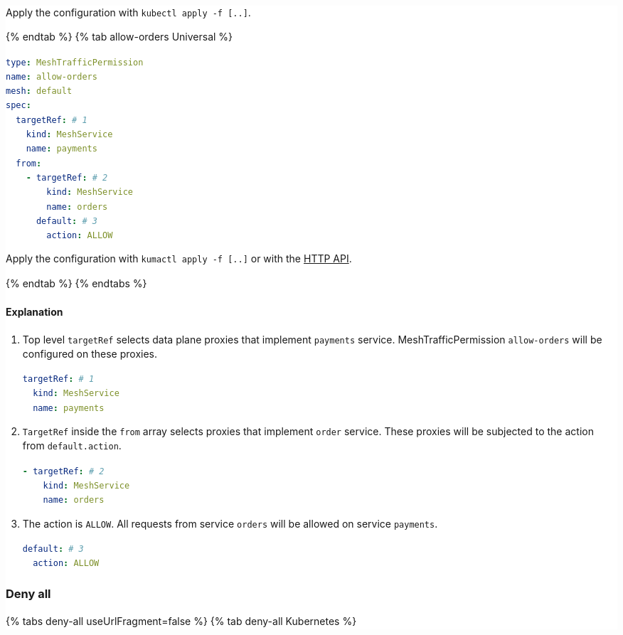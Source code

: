 Apply the configuration with `kubectl apply -f [..]`.

{% endtab %}
{% tab allow-orders Universal %}

```yaml
type: MeshTrafficPermission
name: allow-orders
mesh: default
spec:
  targetRef: # 1
    kind: MeshService
    name: payments
  from:
    - targetRef: # 2
        kind: MeshService
        name: orders
      default: # 3
        action: ALLOW
```
Apply the configuration with `kumactl apply -f [..]` or with the [HTTP API](../../reference/http-api).

{% endtab %}
{% endtabs %}

#### Explanation

1. Top level `targetRef` selects data plane proxies that implement `payments` service.
    MeshTrafficPermission `allow-orders` will be configured on these proxies.

    ```yaml
    targetRef: # 1
      kind: MeshService
      name: payments
    ```

2. `TargetRef` inside the `from` array selects proxies that implement `order` service.
    These proxies will be subjected to the action from `default.action`.

    ```yaml
    - targetRef: # 2
        kind: MeshService
        name: orders
    ```

3. The action is `ALLOW`. All requests from service `orders` will be allowed on service `payments`.

    ```yaml
    default: # 3
      action: ALLOW
    ```

### Deny all

{% tabs deny-all useUrlFragment=false %}
{% tab deny-all Kubernetes %}
